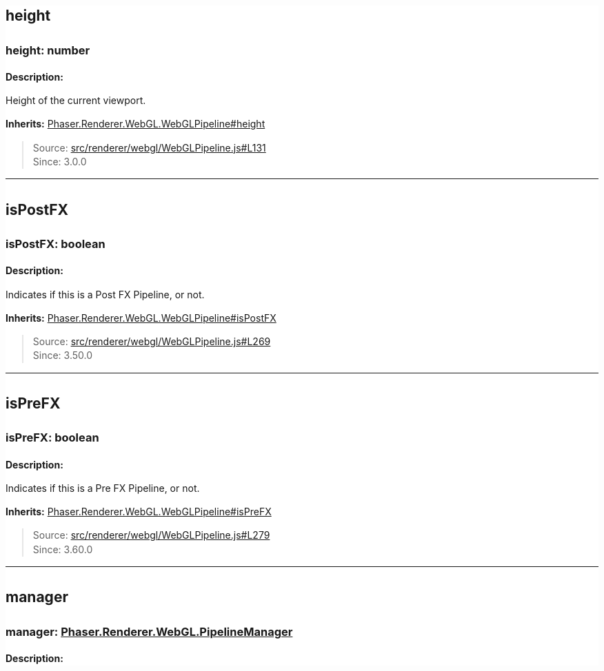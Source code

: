 ## height

### height: number

**Description:**

Height of the current viewport.

**Inherits:** [Phaser.Renderer.WebGL.WebGLPipeline#height](renderer-webgl-webglpipeline.md)

> Source: [src/renderer/webgl/WebGLPipeline.js#L131](https://github.com/phaserjs/phaser/blob/v3.87.0/src/renderer/webgl/WebGLPipeline.js#L131)  
> Since: 3.0.0

---

## isPostFX

### isPostFX: boolean

**Description:**

Indicates if this is a Post FX Pipeline, or not.

**Inherits:** [Phaser.Renderer.WebGL.WebGLPipeline#isPostFX](renderer-webgl-webglpipeline.md)

> Source: [src/renderer/webgl/WebGLPipeline.js#L269](https://github.com/phaserjs/phaser/blob/v3.87.0/src/renderer/webgl/WebGLPipeline.js#L269)  
> Since: 3.50.0

---

## isPreFX

### isPreFX: boolean

**Description:**

Indicates if this is a Pre FX Pipeline, or not.

**Inherits:** [Phaser.Renderer.WebGL.WebGLPipeline#isPreFX](renderer-webgl-webglpipeline.md)

> Source: [src/renderer/webgl/WebGLPipeline.js#L279](https://github.com/phaserjs/phaser/blob/v3.87.0/src/renderer/webgl/WebGLPipeline.js#L279)  
> Since: 3.60.0

---

## manager

### manager: [Phaser.Renderer.WebGL.PipelineManager](renderer-webgl-pipelinemanager.md)

**Description:**

